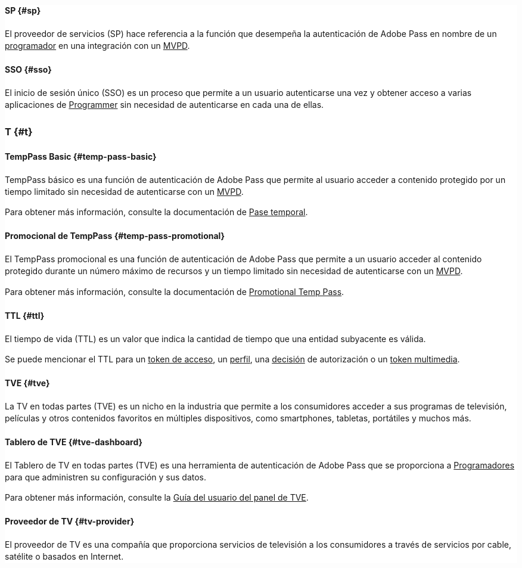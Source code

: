 #### SP {#sp}

El proveedor de servicios (SP) hace referencia a la función que desempeña la autenticación de Adobe Pass en nombre de un [programador](#programmer) en una integración con un [MVPD](#mvpd).

#### SSO {#sso}

El inicio de sesión único (SSO) es un proceso que permite a un usuario autenticarse una vez y obtener acceso a varias aplicaciones de [Programmer](#programmer) sin necesidad de autenticarse en cada una de ellas.

### T {#t}

#### TempPass Basic {#temp-pass-basic}

TempPass básico es una función de autenticación de Adobe Pass que permite al usuario acceder a contenido protegido por un tiempo limitado sin necesidad de autenticarse con un [MVPD](#mvpd).

Para obtener más información, consulte la documentación de [Pase temporal](/help/authentication/temp-pass.md).

#### Promocional de TempPass {#temp-pass-promotional}

El TempPass promocional es una función de autenticación de Adobe Pass que permite a un usuario acceder al contenido protegido durante un número máximo de recursos y un tiempo limitado sin necesidad de autenticarse con un [MVPD](#mvpd).

Para obtener más información, consulte la documentación de [Promotional Temp Pass](/help/authentication/promotional-temp-pass.md).

#### TTL {#ttl}

El tiempo de vida (TTL) es un valor que indica la cantidad de tiempo que una entidad subyacente es válida.

Se puede mencionar el TTL para un [token de acceso](#access-token), un [perfil](#profile), una [decisión](#decision) de autorización o un [token multimedia](#media-token).

#### TVE {#tve}

La TV en todas partes (TVE) es un nicho en la industria que permite a los consumidores acceder a sus programas de televisión, películas y otros contenidos favoritos en múltiples dispositivos, como smartphones, tabletas, portátiles y muchos más.

#### Tablero de TVE {#tve-dashboard}

El Tablero de TV en todas partes (TVE) es una herramienta de autenticación de Adobe Pass que se proporciona a [Programadores](#programmer) para que administren su configuración y sus datos.

Para obtener más información, consulte la [Guía del usuario del panel de TVE](/help/authentication/tve-dashboard/new-tve-dashboard/tve-dashboard-overview.md).

#### Proveedor de TV {#tv-provider}

El proveedor de TV es una compañía que proporciona servicios de televisión a los consumidores a través de servicios por cable, satélite o basados en Internet.
